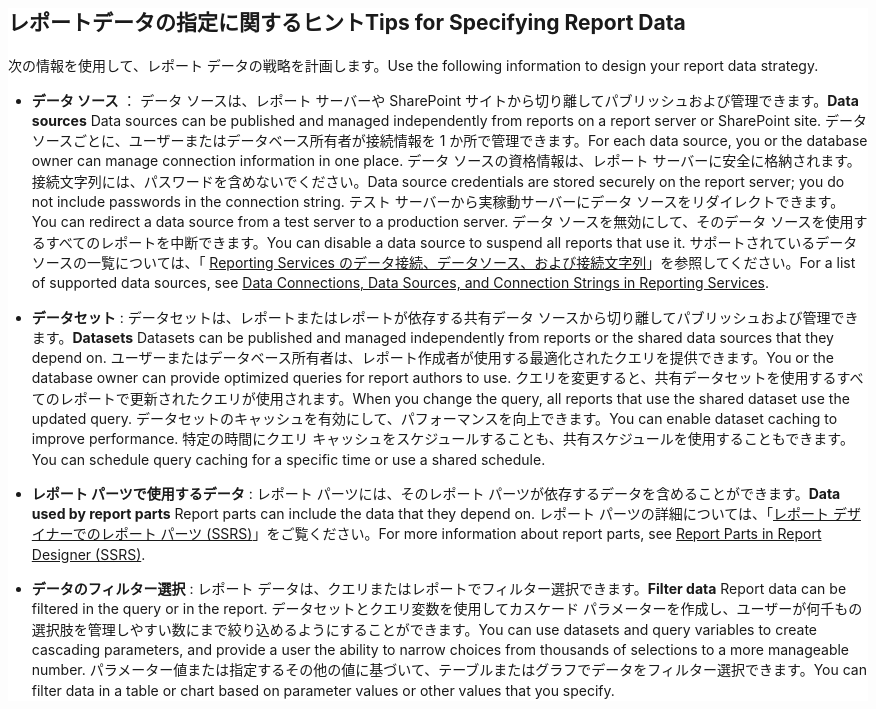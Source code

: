 ##  <a name="tips-for-specifying-report-data"></a><a name="BkMk_ReportDataTips"></a><span data-ttu-id="d757e-111">レポートデータの指定に関するヒント</span><span class="sxs-lookup"><span data-stu-id="d757e-111">Tips for Specifying Report Data</span></span>

 <span data-ttu-id="d757e-112">次の情報を使用して、レポート データの戦略を計画します。</span><span class="sxs-lookup"><span data-stu-id="d757e-112">Use the following information to design your report data strategy.</span></span>  
  
- <span data-ttu-id="d757e-113">**データ ソース** ： データ ソースは、レポート サーバーや SharePoint サイトから切り離してパブリッシュおよび管理できます。</span><span class="sxs-lookup"><span data-stu-id="d757e-113">**Data sources** Data sources can be published and managed independently from reports on a report server or SharePoint site.</span></span> <span data-ttu-id="d757e-114">データ ソースごとに、ユーザーまたはデータベース所有者が接続情報を 1 か所で管理できます。</span><span class="sxs-lookup"><span data-stu-id="d757e-114">For each data source, you or the database owner can manage connection information in one place.</span></span> <span data-ttu-id="d757e-115">データ ソースの資格情報は、レポート サーバーに安全に格納されます。接続文字列には、パスワードを含めないでください。</span><span class="sxs-lookup"><span data-stu-id="d757e-115">Data source credentials are stored securely on the report server; you do not include passwords in the connection string.</span></span> <span data-ttu-id="d757e-116">テスト サーバーから実稼動サーバーにデータ ソースをリダイレクトできます。</span><span class="sxs-lookup"><span data-stu-id="d757e-116">You can redirect a data source from a test server to a production server.</span></span> <span data-ttu-id="d757e-117">データ ソースを無効にして、そのデータ ソースを使用するすべてのレポートを中断できます。</span><span class="sxs-lookup"><span data-stu-id="d757e-117">You can disable a data source to suspend all reports that use it.</span></span> <span data-ttu-id="d757e-118">サポートされているデータソースの一覧については、「 [Reporting Services のデータ接続、データソース、および接続文字列](../data-connections-data-sources-and-connection-strings-in-reporting-services.md)」を参照してください。</span><span class="sxs-lookup"><span data-stu-id="d757e-118">For a list of supported data sources, see [Data Connections, Data Sources, and Connection Strings in Reporting Services](../data-connections-data-sources-and-connection-strings-in-reporting-services.md).</span></span>  
  
- <span data-ttu-id="d757e-119">**データセット** : データセットは、レポートまたはレポートが依存する共有データ ソースから切り離してパブリッシュおよび管理できます。</span><span class="sxs-lookup"><span data-stu-id="d757e-119">**Datasets** Datasets can be published and managed independently from reports or the shared data sources that they depend on.</span></span> <span data-ttu-id="d757e-120">ユーザーまたはデータベース所有者は、レポート作成者が使用する最適化されたクエリを提供できます。</span><span class="sxs-lookup"><span data-stu-id="d757e-120">You or the database owner can provide optimized queries for report authors to use.</span></span> <span data-ttu-id="d757e-121">クエリを変更すると、共有データセットを使用するすべてのレポートで更新されたクエリが使用されます。</span><span class="sxs-lookup"><span data-stu-id="d757e-121">When you change the query, all reports that use the shared dataset use the updated query.</span></span> <span data-ttu-id="d757e-122">データセットのキャッシュを有効にして、パフォーマンスを向上できます。</span><span class="sxs-lookup"><span data-stu-id="d757e-122">You can enable dataset caching to improve performance.</span></span> <span data-ttu-id="d757e-123">特定の時間にクエリ キャッシュをスケジュールすることも、共有スケジュールを使用することもできます。</span><span class="sxs-lookup"><span data-stu-id="d757e-123">You can schedule query caching for a specific time or use a shared schedule.</span></span>  
  
- <span data-ttu-id="d757e-124">**レポート パーツで使用するデータ** : レポート パーツには、そのレポート パーツが依存するデータを含めることができます。</span><span class="sxs-lookup"><span data-stu-id="d757e-124">**Data used by report parts** Report parts can include the data that they depend on.</span></span> <span data-ttu-id="d757e-125">レポート パーツの詳細については、「[レポート デザイナーでのレポート パーツ &#40;SSRS&#41;](../report-design/report-parts-in-report-designer-ssrs.md)」をご覧ください。</span><span class="sxs-lookup"><span data-stu-id="d757e-125">For more information about report parts, see [Report Parts in Report Designer &#40;SSRS&#41;](../report-design/report-parts-in-report-designer-ssrs.md).</span></span>  
  
- <span data-ttu-id="d757e-126">**データのフィルター選択** : レポート データは、クエリまたはレポートでフィルター選択できます。</span><span class="sxs-lookup"><span data-stu-id="d757e-126">**Filter data** Report data can be filtered in the query or in the report.</span></span> <span data-ttu-id="d757e-127">データセットとクエリ変数を使用してカスケード パラメーターを作成し、ユーザーが何千もの選択肢を管理しやすい数にまで絞り込めるようにすることができます。</span><span class="sxs-lookup"><span data-stu-id="d757e-127">You can use datasets and query variables to create cascading parameters, and provide a user the ability to narrow choices from thousands of selections to a more manageable number.</span></span> <span data-ttu-id="d757e-128">パラメーター値または指定するその他の値に基づいて、テーブルまたはグラフでデータをフィルター選択できます。</span><span class="sxs-lookup"><span data-stu-id="d757e-128">You can filter data in a table or chart based on parameter values or other values that you specify.</span></span>  
  
